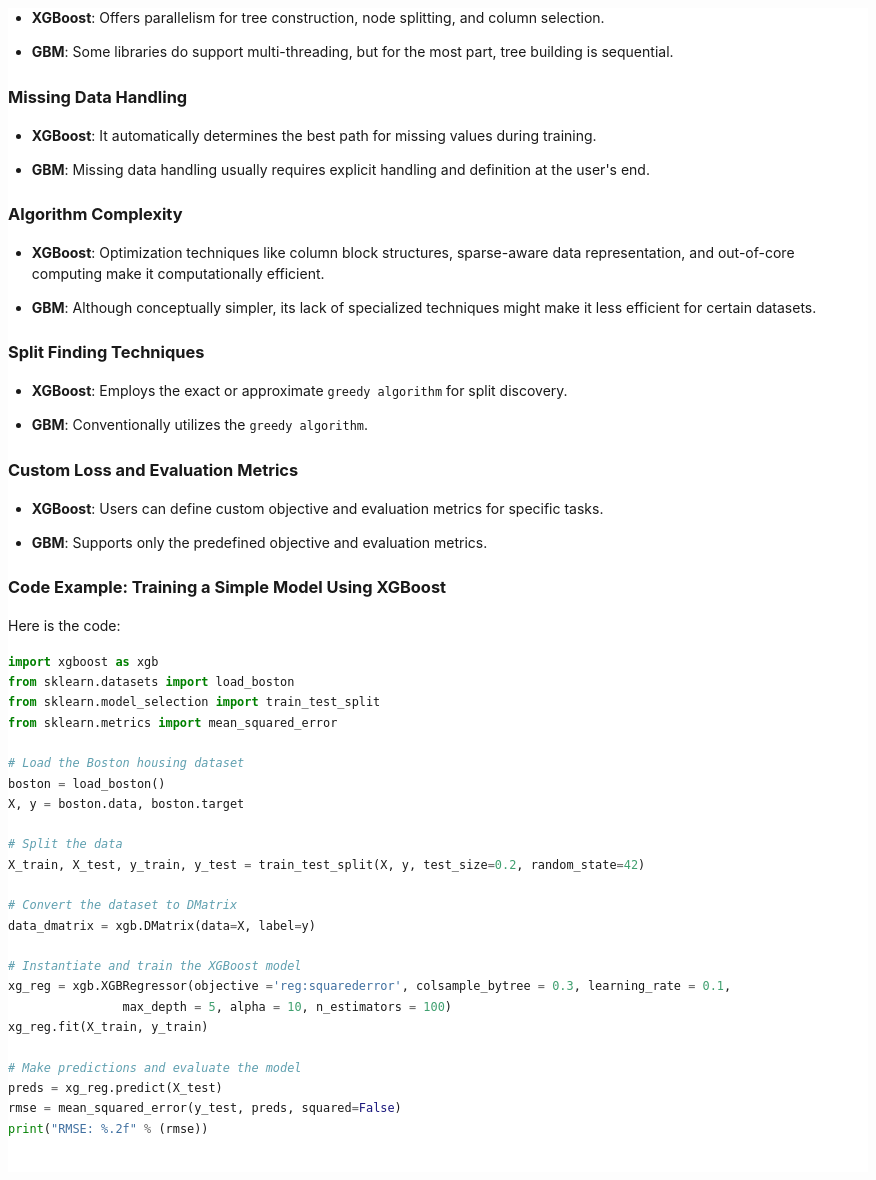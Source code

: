 - **XGBoost**: Offers parallelism for tree construction, node splitting, and column selection.
  
- **GBM**: Some libraries do support multi-threading, but for the most part, tree building is sequential.

### Missing Data Handling

- **XGBoost**: It automatically determines the best path for missing values during training.

- **GBM**: Missing data handling usually requires explicit handling and definition at the user's end.

### Algorithm Complexity

- **XGBoost**: Optimization techniques like column block structures, sparse-aware data representation, and out-of-core computing make it computationally efficient.
  
- **GBM**: Although conceptually simpler, its lack of specialized techniques might make it less efficient for certain datasets.

### Split Finding Techniques

- **XGBoost**: Employs the exact or approximate `greedy algorithm` for split discovery.

- **GBM**: Conventionally utilizes the `greedy algorithm`.

### Custom Loss and Evaluation Metrics

- **XGBoost**: Users can define custom objective and evaluation metrics for specific tasks.

- **GBM**: Supports only the predefined objective and evaluation metrics.

### Code Example: Training a Simple Model Using XGBoost

Here is the code:

```python
import xgboost as xgb
from sklearn.datasets import load_boston
from sklearn.model_selection import train_test_split
from sklearn.metrics import mean_squared_error

# Load the Boston housing dataset
boston = load_boston()
X, y = boston.data, boston.target

# Split the data
X_train, X_test, y_train, y_test = train_test_split(X, y, test_size=0.2, random_state=42)

# Convert the dataset to DMatrix
data_dmatrix = xgb.DMatrix(data=X, label=y)

# Instantiate and train the XGBoost model
xg_reg = xgb.XGBRegressor(objective ='reg:squarederror', colsample_bytree = 0.3, learning_rate = 0.1,
                max_depth = 5, alpha = 10, n_estimators = 100)
xg_reg.fit(X_train, y_train)

# Make predictions and evaluate the model
preds = xg_reg.predict(X_test)
rmse = mean_squared_error(y_test, preds, squared=False)
print("RMSE: %.2f" % (rmse))
```
<br>
